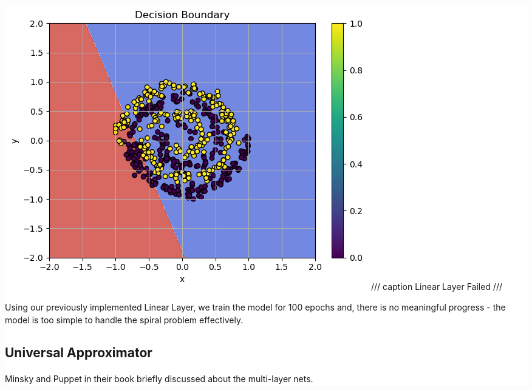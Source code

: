 ![Linear Layer Failed on Spiral pattern](../assets/multi_layer_network/linear_layer_spiral_fail.png)
/// caption
Linear Layer Failed
///

Using our previously implemented Linear Layer, we train the model for 100 epochs and, there is no meaningful progress - the model is too simple to handle the spiral problem effectively.


## Universal Approximator

Minsky and Puppet in their book briefly discussed about the multi-layer nets.
